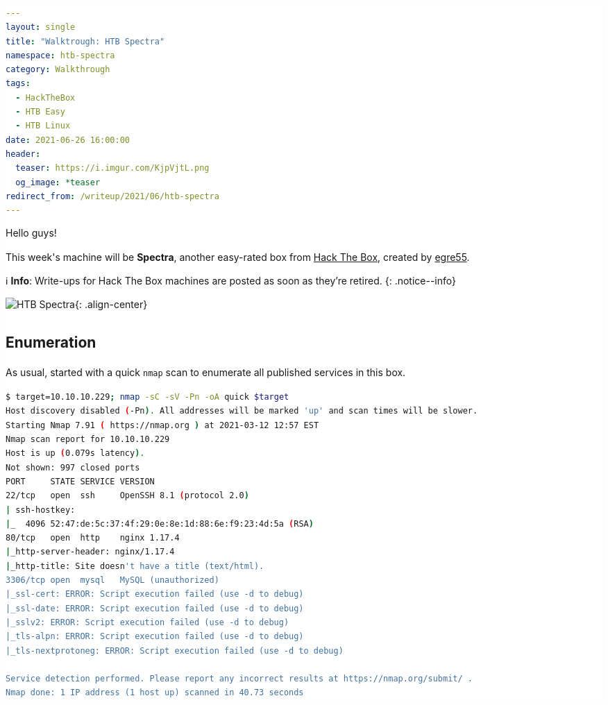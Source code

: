 ```yaml
---
layout: single
title: "Walktrough: HTB Spectra"
namespace: htb-spectra
category: Walkthrough
tags:
  - HackTheBox
  - HTB Easy
  - HTB Linux
date: 2021-06-26 16:00:00
header:
  teaser: https://i.imgur.com/KjpVjtL.png
  og_image: *teaser
redirect_from: /writeup/2021/06/htb-spectra
---
```


Hello guys!

This week's machine will be **Spectra**, another easy-rated box from [Hack The Box](https://www.hackthebox.eu), created by [egre55](https://app.hackthebox.eu/users/1190).

:information_source: **Info**: Write-ups for Hack The Box machines are posted as soon as they’re retired.
{: .notice--info}

![HTB Spectra](https://i.imgur.com/OqO1ZZh.png){: .align-center}

## Enumeration

As usual, started with a quick `nmap` scan to enumerate all published services in this box.

```bash
$ target=10.10.10.229; nmap -sC -sV -Pn -oA quick $target
Host discovery disabled (-Pn). All addresses will be marked 'up' and scan times will be slower.
Starting Nmap 7.91 ( https://nmap.org ) at 2021-03-12 12:57 EST
Nmap scan report for 10.10.10.229
Host is up (0.079s latency).
Not shown: 997 closed ports
PORT     STATE SERVICE VERSION
22/tcp   open  ssh     OpenSSH 8.1 (protocol 2.0)
| ssh-hostkey:
|_  4096 52:47:de:5c:37:4f:29:0e:8e:1d:88:6e:f9:23:4d:5a (RSA)
80/tcp   open  http    nginx 1.17.4
|_http-server-header: nginx/1.17.4
|_http-title: Site doesn't have a title (text/html).
3306/tcp open  mysql   MySQL (unauthorized)
|_ssl-cert: ERROR: Script execution failed (use -d to debug)
|_ssl-date: ERROR: Script execution failed (use -d to debug)
|_sslv2: ERROR: Script execution failed (use -d to debug)
|_tls-alpn: ERROR: Script execution failed (use -d to debug)
|_tls-nextprotoneg: ERROR: Script execution failed (use -d to debug)

Service detection performed. Please report any incorrect results at https://nmap.org/submit/ .
Nmap done: 1 IP address (1 host up) scanned in 40.73 seconds
```
